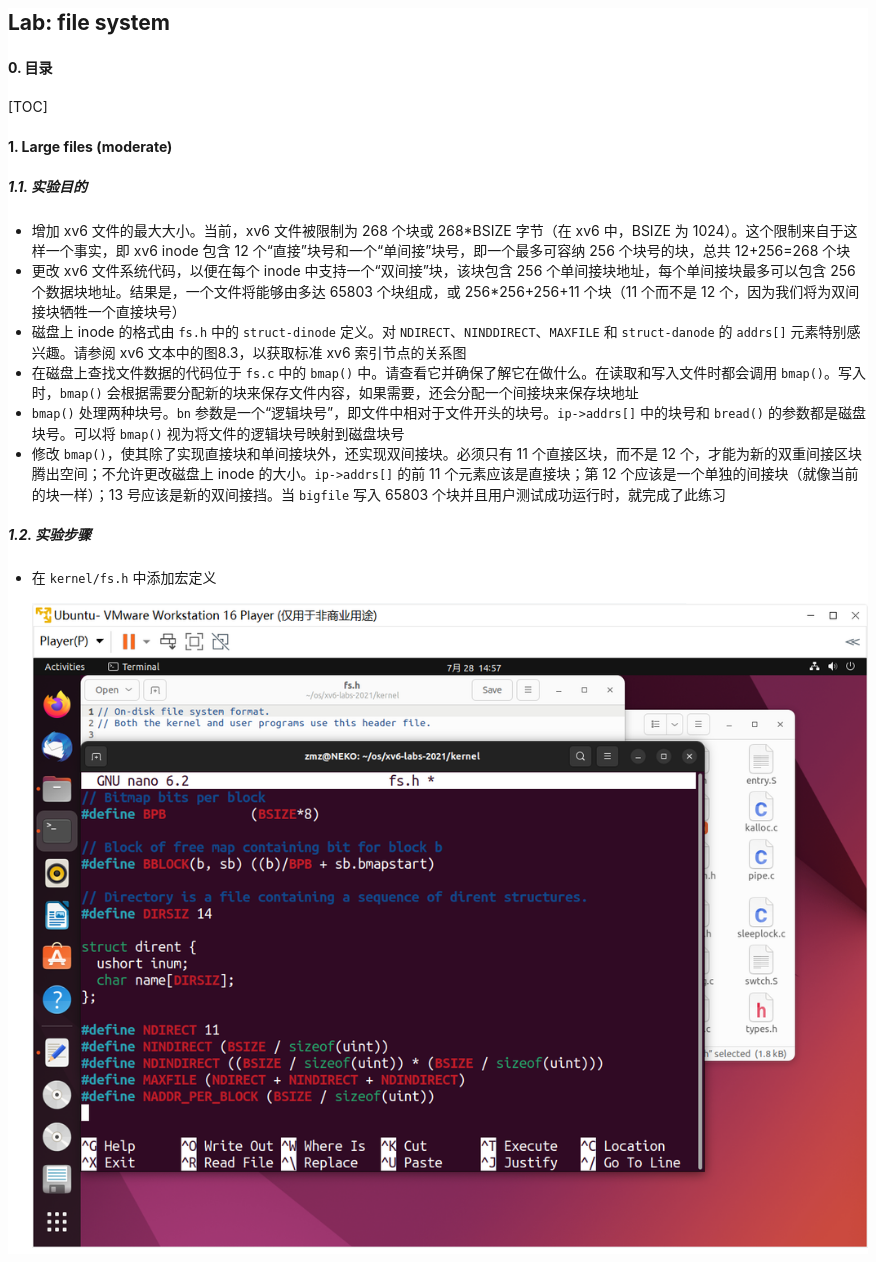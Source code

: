 ## Lab: file system

#### 0. 目录

[TOC]

#### 1. Large files (moderate)

##### 1.1. 实验目的

* 增加 xv6 文件的最大大小。当前，xv6 文件被限制为 268 个块或 268*BSIZE 字节（在 xv6 中，BSIZE 为 1024）。这个限制来自于这样一个事实，即 xv6 inode 包含 12 个“直接”块号和一个“单间接”块号，即一个最多可容纳 256 个块号的块，总共 12+256=268 个块
* 更改 xv6 文件系统代码，以便在每个 inode 中支持一个“双间接”块，该块包含 256 个单间接块地址，每个单间接块最多可以包含 256 个数据块地址。结果是，一个文件将能够由多达 65803 个块组成，或 256*256+256+11 个块（11 个而不是 12 个，因为我们将为双间接块牺牲一个直接块号）
* 磁盘上 inode 的格式由 `fs.h` 中的 `struct-dinode` 定义。对 `NDIRECT`、`NINDDIRECT`、`MAXFILE` 和 `struct-danode` 的 `addrs[]` 元素特别感兴趣。请参阅 xv6 文本中的图8.3，以获取标准 xv6 索引节点的关系图
* 在磁盘上查找文件数据的代码位于 `fs.c` 中的 `bmap()` 中。请查看它并确保了解它在做什么。在读取和写入文件时都会调用 `bmap()`。写入时，`bmap()` 会根据需要分配新的块来保存文件内容，如果需要，还会分配一个间接块来保存块地址
* `bmap()` 处理两种块号。`bn` 参数是一个“逻辑块号”，即文件中相对于文件开头的块号。`ip->addrs[]` 中的块号和 `bread()` 的参数都是磁盘块号。可以将 `bmap()` 视为将文件的逻辑块号映射到磁盘块号
* 修改 `bmap()`，使其除了实现直接块和单间接块外，还实现双间接块。必须只有 11 个直接区块，而不是 12 个，才能为新的双重间接区块腾出空间；不允许更改磁盘上 inode 的大小。`ip->addrs[]` 的前 11 个元素应该是直接块；第 12 个应该是一个单独的间接块（就像当前的块一样）；13 号应该是新的双间接挡。当 `bigfile` 写入 65803 个块并且用户测试成功运行时，就完成了此练习

##### 1.2. 实验步骤

* 在 `kernel/fs.h` 中添加宏定义

  ![](./picture/9.1.png)
